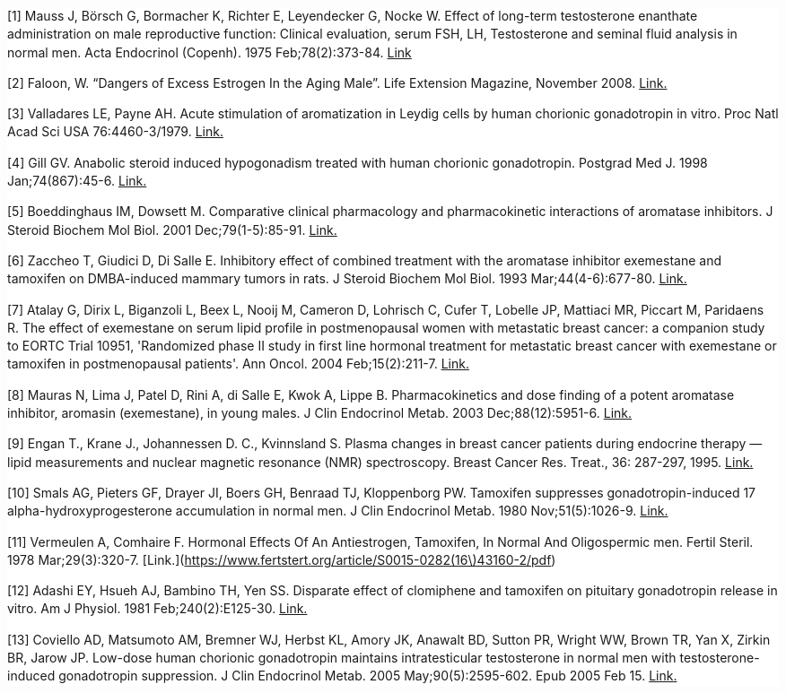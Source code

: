 \[1\] Mauss J, Börsch G, Bormacher K, Richter E, Leyendecker G, Nocke W. Effect of long-term testosterone enanthate administration on male reproductive function: Clinical evaluation, serum FSH, LH, Testosterone and seminal fluid analysis in normal men. Acta Endocrinol (Copenh). 1975 Feb;78(2):373-84. [Link](https://www.ncbi.nlm.nih.gov/pubmed/1172906)

\[2\] Faloon, W. “Dangers of Excess Estrogen In the Aging Male”. Life Extension Magazine, November 2008. [Link.](https://www.lifeextension.com/magazine/2008/11/dangers-of-excess-estrogen-in-the-aging-male/page-01)

\[3\] Valladares LE, Payne AH. Acute stimulation of aromatization in Leydig cells by human chorionic gonadotropin in vitro. Proc Natl Acad Sci USA 76:4460-3/1979. [Link.](https://pdfs.semanticscholar.org/3865/8e2a81e51b73fc6eb25cb150d347ceaa072a.pdf)

\[4\] Gill GV. Anabolic steroid induced hypogonadism treated with human chorionic gonadotropin. Postgrad Med J. 1998 Jan;74(867):45-6. [Link.](https://www.ncbi.nlm.nih.gov/pmc/articles/PMC2360778/pdf/postmedj00085-0047.pdf)

\[5\] Boeddinghaus IM, Dowsett M. Comparative clinical pharmacology and pharmacokinetic interactions of aromatase inhibitors. J Steroid Biochem Mol Biol. 2001 Dec;79(1-5):85-91. [Link.](https://www.ncbi.nlm.nih.gov/pubmed/11850211)

\[6\] Zaccheo T, Giudici D, Di Salle E. Inhibitory effect of combined treatment with the aromatase inhibitor exemestane and tamoxifen on DMBA-induced mammary tumors in rats. J Steroid Biochem Mol Biol. 1993 Mar;44(4-6):677-80. [Link.](https://www.ncbi.nlm.nih.gov/pubmed/8476783)

\[7\] Atalay G, Dirix L, Biganzoli L, Beex L, Nooij M, Cameron D, Lohrisch C, Cufer T, Lobelle JP, Mattiaci MR, Piccart M, Paridaens R. The effect of exemestane on serum lipid profile in postmenopausal women with metastatic breast cancer: a companion study to EORTC Trial 10951, 'Randomized phase II study in first line hormonal treatment for metastatic breast cancer with exemestane or tamoxifen in postmenopausal patients'. Ann Oncol. 2004 Feb;15(2):211-7. [Link.](https://www.ncbi.nlm.nih.gov/pubmed/14760111)

\[8\] Mauras N, Lima J, Patel D, Rini A, di Salle E, Kwok A, Lippe B. Pharmacokinetics and dose finding of a potent aromatase inhibitor, aromasin (exemestane), in young males. J Clin Endocrinol Metab. 2003 Dec;88(12):5951-6. [Link.](https://academic.oup.com/jcem/article/88/12/5951/2661508)

\[9\] Engan T., Krane J., Johannessen D. C., Kvinnsland S. Plasma changes in breast cancer patients during endocrine therapy — lipid measurements and nuclear magnetic resonance (NMR) spectroscopy. Breast Cancer Res. Treat., 36: 287-297, 1995. [Link.](https://link.springer.com/article/10.1007/BF00713400)

\[10\] Smals AG, Pieters GF, Drayer JI, Boers GH, Benraad TJ, Kloppenborg PW. Tamoxifen suppresses gonadotropin-induced 17 alpha-hydroxyprogesterone accumulation in normal men. J Clin Endocrinol Metab. 1980 Nov;51(5):1026-9. [Link.](https://www.ncbi.nlm.nih.gov/pubmed/7419679)

\[11\] Vermeulen A, Comhaire F. Hormonal Effects Of An Antiestrogen, Tamoxifen, In Normal And Oligospermic men. Fertil Steril. 1978 Mar;29(3):320-7. [Link.](https://www.fertstert.org/article/S0015-0282(16\)43160-2/pdf)

\[12\] Adashi EY, Hsueh AJ, Bambino TH, Yen SS. Disparate effect of clomiphene and tamoxifen on pituitary gonadotropin release in vitro. Am J Physiol. 1981 Feb;240(2):E125-30. [Link.](https://www.ncbi.nlm.nih.gov/pubmed/6781360)

\[13\] Coviello AD, Matsumoto AM, Bremner WJ, Herbst KL, Amory JK, Anawalt BD, Sutton PR, Wright WW, Brown TR, Yan X, Zirkin BR, Jarow JP. Low-dose human chorionic gonadotropin maintains intratesticular testosterone in normal men with testosterone-induced gonadotropin suppression. J Clin Endocrinol Metab. 2005 May;90(5):2595-602. Epub 2005 Feb 15. [Link.](https://www.ncbi.nlm.nih.gov/pubmed/15713727)
